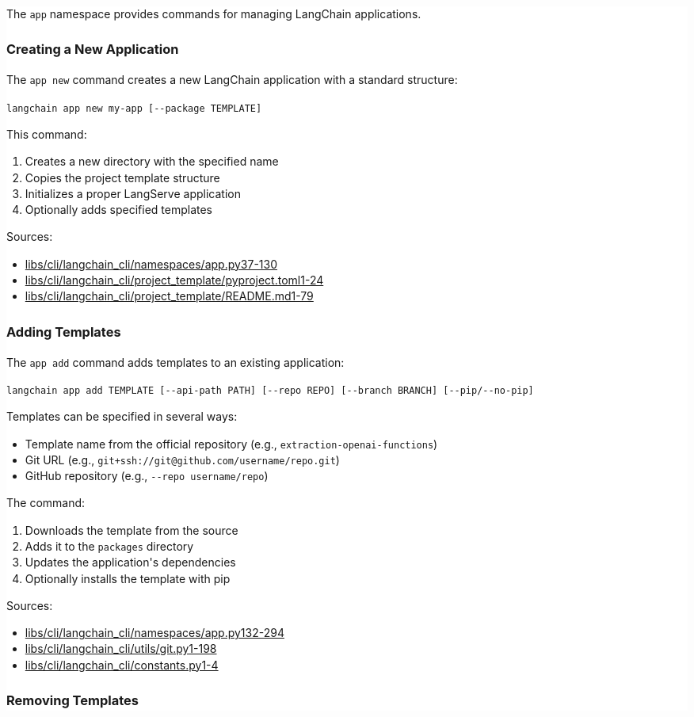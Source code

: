 The `app` namespace provides commands for managing LangChain applications.

### Creating a New Application

The `app new` command creates a new LangChain application with a standard structure:

```
langchain app new my-app [--package TEMPLATE]
```

This command:

1. Creates a new directory with the specified name
2. Copies the project template structure
3. Initializes a proper LangServe application
4. Optionally adds specified templates

Sources:

* [libs/cli/langchain\_cli/namespaces/app.py37-130](https://github.com/langchain-ai/langchain/blob/b36c2bf8/libs/cli/langchain_cli/namespaces/app.py#L37-L130)
* [libs/cli/langchain\_cli/project\_template/pyproject.toml1-24](https://github.com/langchain-ai/langchain/blob/b36c2bf8/libs/cli/langchain_cli/project_template/pyproject.toml#L1-L24)
* [libs/cli/langchain\_cli/project\_template/README.md1-79](https://github.com/langchain-ai/langchain/blob/b36c2bf8/libs/cli/langchain_cli/project_template/README.md#L1-L79)

### Adding Templates

The `app add` command adds templates to an existing application:

```
langchain app add TEMPLATE [--api-path PATH] [--repo REPO] [--branch BRANCH] [--pip/--no-pip]
```

Templates can be specified in several ways:

* Template name from the official repository (e.g., `extraction-openai-functions`)
* Git URL (e.g., `git+ssh://git@github.com/username/repo.git`)
* GitHub repository (e.g., `--repo username/repo`)

The command:

1. Downloads the template from the source
2. Adds it to the `packages` directory
3. Updates the application's dependencies
4. Optionally installs the template with pip

Sources:

* [libs/cli/langchain\_cli/namespaces/app.py132-294](https://github.com/langchain-ai/langchain/blob/b36c2bf8/libs/cli/langchain_cli/namespaces/app.py#L132-L294)
* [libs/cli/langchain\_cli/utils/git.py1-198](https://github.com/langchain-ai/langchain/blob/b36c2bf8/libs/cli/langchain_cli/utils/git.py#L1-L198)
* [libs/cli/langchain\_cli/constants.py1-4](https://github.com/langchain-ai/langchain/blob/b36c2bf8/libs/cli/langchain_cli/constants.py#L1-L4)

### Removing Templates
